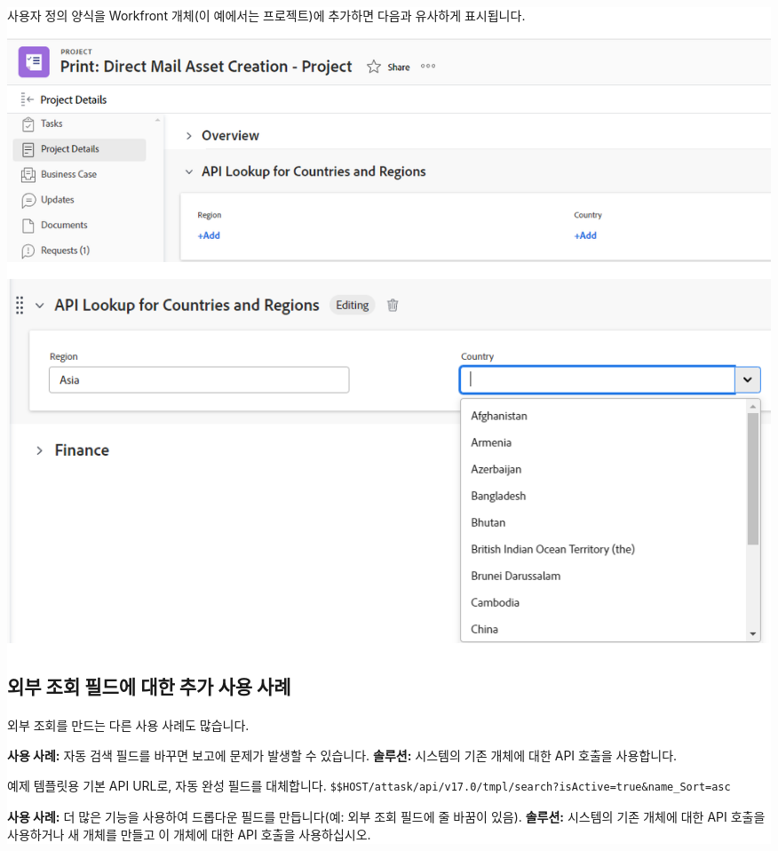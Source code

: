    사용자 정의 양식을 Workfront 개체(이 예에서는 프로젝트)에 추가하면 다음과 유사하게 표시됩니다.

   ![외부 조회 필드가 있는 사용자 정의 양식](assets/external-lookup-countries-example1.png)

   ![지역을 기반으로 하는 국가의 외부 조회 옵션](assets/external-lookup-countries-example2.png)

## 외부 조회 필드에 대한 추가 사용 사례

외부 조회를 만드는 다른 사용 사례도 많습니다.

**사용 사례:** 자동 검색 필드를 바꾸면 보고에 문제가 발생할 수 있습니다.
**솔루션:** 시스템의 기존 개체에 대한 API 호출을 사용합니다.

예제 템플릿용 기본 API URL로, 자동 완성 필드를 대체합니다.
`$$HOST/attask/api/v17.0/tmpl/search?isActive=true&name_Sort=asc`

**사용 사례:** 더 많은 기능을 사용하여 드롭다운 필드를 만듭니다(예: 외부 조회 필드에 줄 바꿈이 있음).
**솔루션:** 시스템의 기존 개체에 대한 API 호출을 사용하거나 새 개체를 만들고 이 개체에 대한 API 호출을 사용하십시오.
